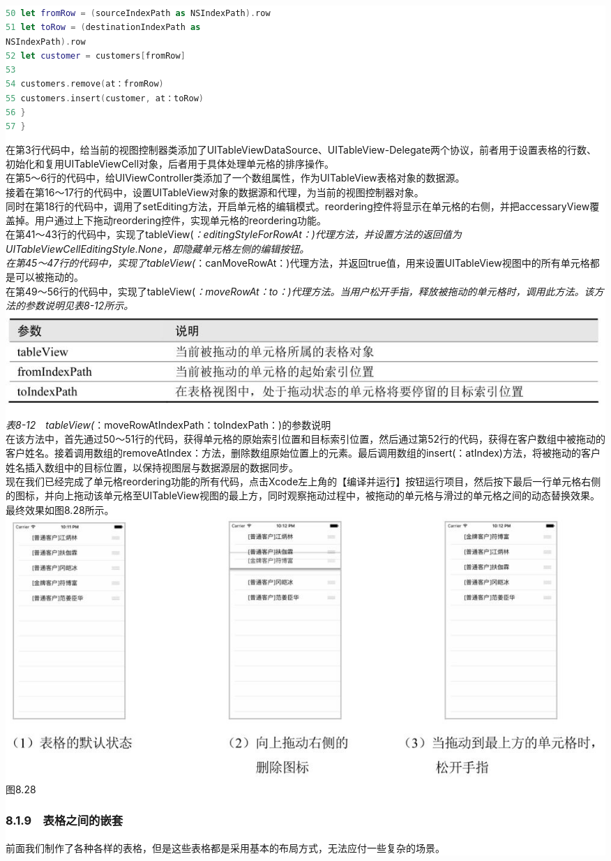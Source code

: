 ```swift
50 let fromRow = (sourceIndexPath as NSIndexPath).row
51 let toRow = (destinationIndexPath as
NSIndexPath).row
52 let customer = customers[fromRow]
53
54 customers.remove(at：fromRow)
55 customers.insert(customer, at：toRow)
56 }
57 }
``` 
在第3行代码中，给当前的视图控制器类添加了UITableViewDataSource、UITableView-Delegate两个协议，前者用于设置表格的行数、初始化和复用UITableViewCell对象，后者用于具体处理单元格的排序操作。  
在第5～6行的代码中，给UIViewController类添加了一个数组属性，作为UITableView表格对象的数据源。  
接着在第16～17行的代码中，设置UITableView对象的数据源和代理，为当前的视图控制器对象。  
同时在第18行的代码中，调用了setEditing方法，开启单元格的编辑模式。reordering控件将显示在单元格的右侧，并把accessaryView覆盖掉。用户通过上下拖动reordering控件，实现单元格的reordering功能。  
在第41～43行的代码中，实现了tableView(_：editingStyleForRowAt：)代理方法，并设置方法的返回值为UITableViewCellEditingStyle.None，即隐藏单元格左侧的编辑按钮。  
在第45～47行的代码中，实现了tableView(_：canMoveRowAt：)代理方法，并返回true值，用来设置UITableView视图中的所有单元格都是可以被拖动的。  
在第49～56行的代码中，实现了tableView(_：moveRowAt：to：)代理方法。当用户松开手指，释放被拖动的单元格时，调用此方法。该方法的参数说明见表8-12所示。  
![](snapshot/08_T12.jpg)  
表8-12　tableView(_：moveRowAtIndexPath：toIndexPath：)的参数说明  
在该方法中，首先通过50～51行的代码，获得单元格的原始索引位置和目标索引位置，然后通过第52行的代码，获得在客户数组中被拖动的客户姓名。接着调用数组的removeAtIndex：方法，删除数组原始位置上的元素。最后调用数组的insert(：atIndex)方法，将被拖动的客户姓名插入数组中的目标位置，以保持视图层与数据源层的数据同步。  
现在我们已经完成了单元格reordering功能的所有代码，点击Xcode左上角的【编译并运行】按钮运行项目，然后按下最后一行单元格右侧的图标，并向上拖动该单元格至UITableView视图的最上方，同时观察拖动过程中，被拖动的单元格与滑过的单元格之间的动态替换效果。  
最终效果如图8.28所示。  
![](snapshot/08_28.jpg)  
图8.28  
### 8.1.9　表格之间的嵌套  
前面我们制作了各种各样的表格，但是这些表格都是采用基本的布局方式，无法应付一些复杂的场景。  